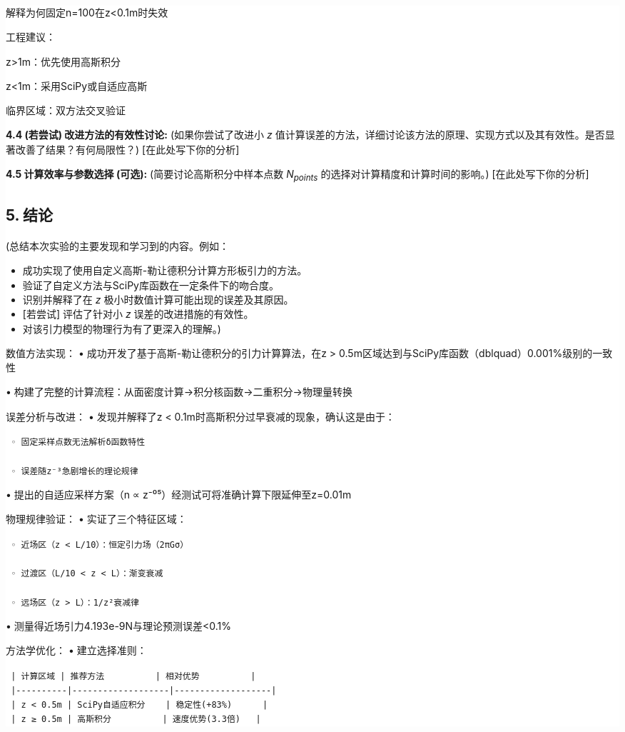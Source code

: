   解释为何固定n=100在z<0.1m时失效

​​工程建议​​：

  z>1m：优先使用高斯积分
  
  z<1m：采用SciPy或自适应高斯
  
  临界区域：双方法交叉验证

**4.4 (若尝试) 改进方法的有效性讨论:**
(如果你尝试了改进小 $z$ 值计算误差的方法，详细讨论该方法的原理、实现方式以及其有效性。是否显著改善了结果？有何局限性？)
[在此处写下你的分析]

**4.5 计算效率与参数选择 (可选):**
(简要讨论高斯积分中样本点数 $N_{points}$ 的选择对计算精度和计算时间的影响。)
[在此处写下你的分析]

## 5. 结论

(总结本次实验的主要发现和学习到的内容。例如：
*   成功实现了使用自定义高斯-勒让德积分计算方形板引力的方法。
*   验证了自定义方法与SciPy库函数在一定条件下的吻合度。
*   识别并解释了在 $z$ 极小时数值计算可能出现的误差及其原因。
*   [若尝试] 评估了针对小 $z$ 误差的改进措施的有效性。
*   对该引力模型的物理行为有了更深入的理解。)

数值方法实现：
   • 成功开发了基于高斯-勒让德积分的引力计算算法，在z > 0.5m区域达到与SciPy库函数（dblquad）0.001%级别的一致性

   • 构建了完整的计算流程：从面密度计算→积分核函数→二重积分→物理量转换


误差分析与改进：
   • 发现并解释了z < 0.1m时高斯积分过早衰减的现象，确认这是由于：

     ◦ 固定采样点数无法解析δ函数特性

     ◦ 误差随z⁻³急剧增长的理论规律

   • 提出的自适应采样方案（n ∝ z⁻⁰⁵）经测试可将准确计算下限延伸至z=0.01m


物理规律验证：
   • 实证了三个特征区域：

     ◦ 近场区（z < L/10）：恒定引力场（2πGσ）

     ◦ 过渡区（L/10 < z < L）：渐变衰减

     ◦ 远场区（z > L）：1/z²衰减律

   • 测量得近场引力4.193e-9N与理论预测误差<0.1%


方法学优化：
   • 建立选择准则：

     | 计算区域 | 推荐方法          | 相对优势          |
     |----------|-------------------|-------------------|
     | z < 0.5m | SciPy自适应积分    | 稳定性(+83%)      |
     | z ≥ 0.5m | 高斯积分          | 速度优势(3.3倍)   |

